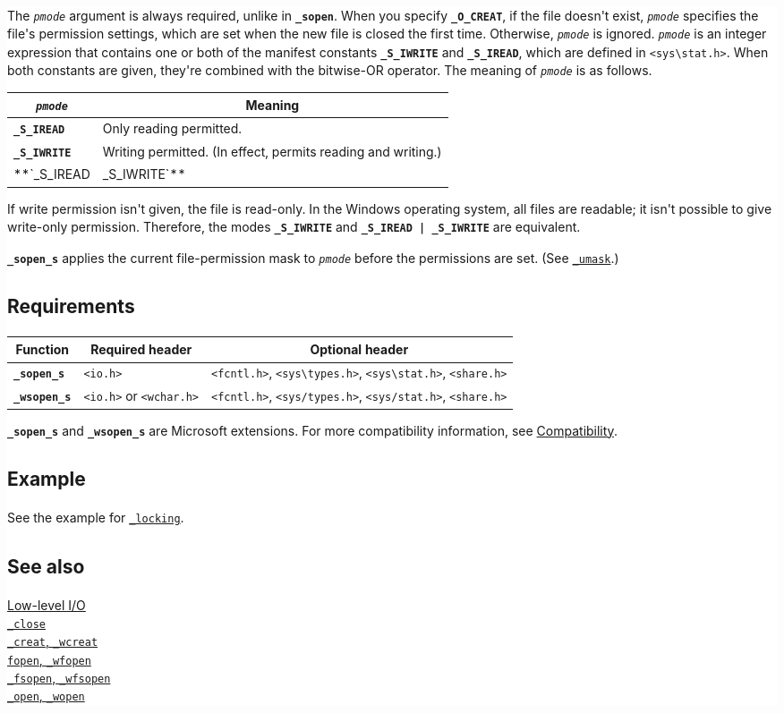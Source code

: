 The *`pmode`* argument is always required, unlike in **`_sopen`**. When you specify **`_O_CREAT`**, if the file doesn't exist, *`pmode`* specifies the file's permission settings, which are set when the new file is closed the first time. Otherwise, *`pmode`* is ignored. *`pmode`* is an integer expression that contains one or both of the manifest constants **`_S_IWRITE`** and **`_S_IREAD`**, which are defined in `<sys\stat.h>`. When both constants are given, they're combined with the bitwise-OR operator. The meaning of *`pmode`* is as follows.

| *`pmode`* | Meaning |
|--|--|
| **`_S_IREAD`** | Only reading permitted. |
| **`_S_IWRITE`** | Writing permitted. (In effect, permits reading and writing.) |
| **`_S_IREAD | _S_IWRITE`** | Reading and writing permitted. |

If write permission isn't given, the file is read-only. In the Windows operating system, all files are readable; it isn't possible to give write-only permission. Therefore, the modes **`_S_IWRITE`** and **`_S_IREAD | _S_IWRITE`** are equivalent.

**`_sopen_s`** applies the current file-permission mask to *`pmode`* before the permissions are set. (See [`_umask`](umask.md).)

## Requirements

| Function | Required header | Optional header |
|--|--|--|
| **`_sopen_s`** | `<io.h>` | `<fcntl.h>`, `<sys\types.h>`, `<sys\stat.h>`, `<share.h>` |
| **`_wsopen_s`** | `<io.h>` or `<wchar.h>` | `<fcntl.h>`, `<sys/types.h>`, `<sys/stat.h>`, `<share.h>` |

**`_sopen_s`** and **`_wsopen_s`** are Microsoft extensions. For more compatibility information, see [Compatibility](../../c-runtime-library/compatibility.md).

## Example

See the example for [`_locking`](locking.md).

## See also

[Low-level I/O](../../c-runtime-library/low-level-i-o.md)\
[`_close`](close.md)\
[`_creat`, `_wcreat`](creat-wcreat.md)\
[`fopen`, `_wfopen`](fopen-wfopen.md)\
[`_fsopen`, `_wfsopen`](fsopen-wfsopen.md)\
[`_open`, `_wopen`](open-wopen.md)
